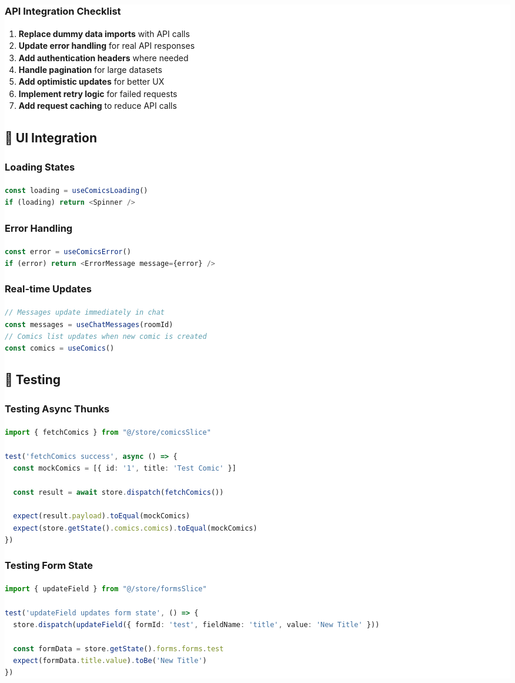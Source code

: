 ### API Integration Checklist

1. **Replace dummy data imports** with API calls
2. **Update error handling** for real API responses
3. **Add authentication headers** where needed
4. **Handle pagination** for large datasets
5. **Add optimistic updates** for better UX
6. **Implement retry logic** for failed requests
7. **Add request caching** to reduce API calls

## 🎨 UI Integration

### Loading States
```typescript
const loading = useComicsLoading()
if (loading) return <Spinner />
```

### Error Handling
```typescript
const error = useComicsError()
if (error) return <ErrorMessage message={error} />
```

### Real-time Updates
```typescript
// Messages update immediately in chat
const messages = useChatMessages(roomId)
// Comics list updates when new comic is created
const comics = useComics()
```

## 🧪 Testing

### Testing Async Thunks
```typescript
import { fetchComics } from "@/store/comicsSlice"

test('fetchComics success', async () => {
  const mockComics = [{ id: '1', title: 'Test Comic' }]
  
  const result = await store.dispatch(fetchComics())
  
  expect(result.payload).toEqual(mockComics)
  expect(store.getState().comics.comics).toEqual(mockComics)
})
```

### Testing Form State
```typescript
import { updateField } from "@/store/formsSlice"

test('updateField updates form state', () => {
  store.dispatch(updateField({ formId: 'test', fieldName: 'title', value: 'New Title' }))
  
  const formData = store.getState().forms.forms.test
  expect(formData.title.value).toBe('New Title')
})
```

